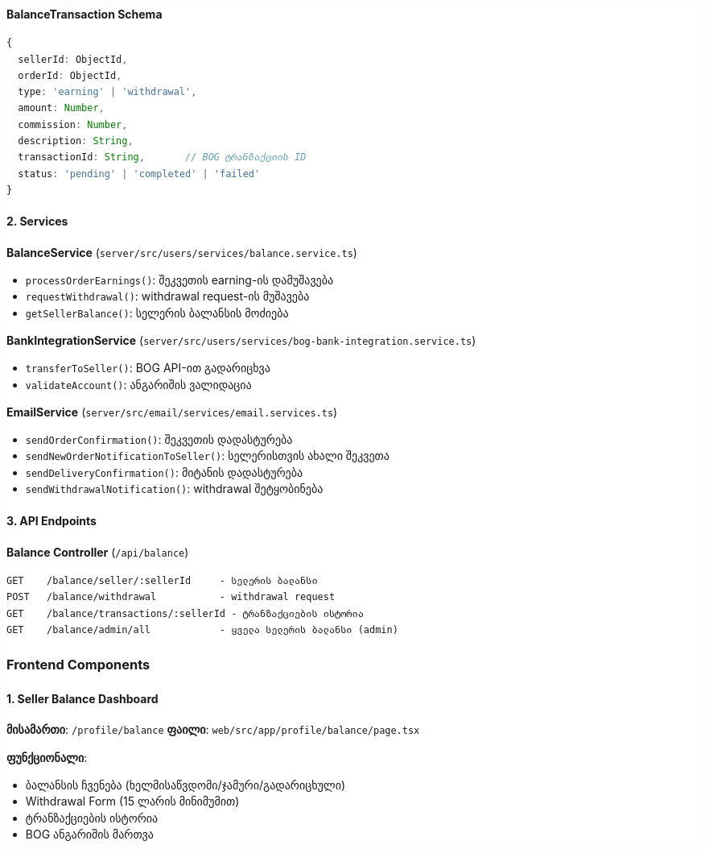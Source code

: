 **BalanceTransaction Schema**

```typescript
{
  sellerId: ObjectId,
  orderId: ObjectId,
  type: 'earning' | 'withdrawal',
  amount: Number,
  commission: Number,
  description: String,
  transactionId: String,       // BOG ტრანზაქციის ID
  status: 'pending' | 'completed' | 'failed'
}
```

#### 2. Services

**BalanceService** (`server/src/users/services/balance.service.ts`)

- `processOrderEarnings()`: შეკვეთის earning-ის დამუშავება
- `requestWithdrawal()`: withdrawal request-ის მუშავება
- `getSellerBalance()`: სელერის ბალანსის მოძიება

**BankIntegrationService** (`server/src/users/services/bog-bank-integration.service.ts`)

- `transferToSeller()`: BOG API-ით გადარიცხვა
- `validateAccount()`: ანგარიშის ვალიდაცია

**EmailService** (`server/src/email/services/email.services.ts`)

- `sendOrderConfirmation()`: შეკვეთის დადასტურება
- `sendNewOrderNotificationToSeller()`: სელერისთვის ახალი შეკვეთა
- `sendDeliveryConfirmation()`: მიტანის დადასტურება
- `sendWithdrawalNotification()`: withdrawal შეტყობინება

#### 3. API Endpoints

**Balance Controller** (`/api/balance`)

```
GET    /balance/seller/:sellerId     - სელერის ბალანსი
POST   /balance/withdrawal           - withdrawal request
GET    /balance/transactions/:sellerId - ტრანზაქციების ისტორია
GET    /balance/admin/all            - ყველა სელერის ბალანსი (admin)
```

### Frontend Components

#### 1. Seller Balance Dashboard

**მისამართი**: `/profile/balance`
**ფაილი**: `web/src/app/profile/balance/page.tsx`

**ფუნქციონალი**:

- ბალანსის ჩვენება (ხელმისაწვდომი/ჯამური/გადარიცხული)
- Withdrawal Form (15 ლარის მინიმუმით)
- ტრანზაქციების ისტორია
- BOG ანგარიშის მართვა
